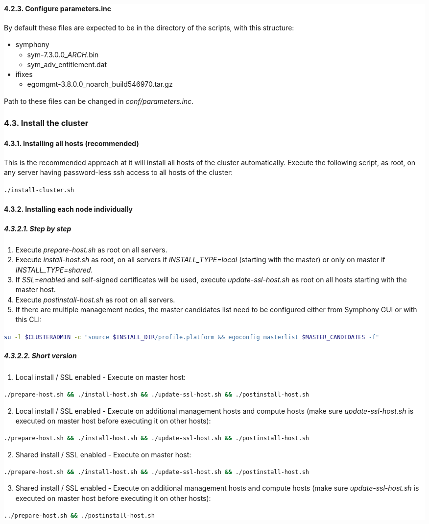 #### 4.2.3. Configure parameters.inc
By default these files are expected to be in the directory of the scripts, with this structure:
* symphony
  * sym-7.3.0.0_*ARCH*.bin
  * sym_adv_entitlement.dat
* ifixes
  * egomgmt-3.8.0.0_noarch_build546970.tar.gz

Path to these files can be changed in *conf/parameters.inc*.

### 4.3. Install the cluster

#### 4.3.1. Installing all hosts (recommended)
This is the recommended approach at it will install all hosts of the cluster automatically.
Execute the following script, as root, on any server having password-less ssh access to all hosts of the cluster:
```bash
./install-cluster.sh
```

#### 4.3.2. Installing each node individually

##### 4.3.2.1. Step by step
1. Execute *prepare-host.sh* as root on all servers.
2. Execute *install-host.sh* as root, on all servers if *INSTALL_TYPE=local* (starting with the master) or only on master if *INSTALL_TYPE=shared*.
3. If *SSL=enabled* and self-signed certificates will be used, execute *update-ssl-host.sh* as root on all hosts starting with the master host.
4. Execute *postinstall-host.sh* as root on all servers.
5. If there are multiple management nodes, the master candidates list need to be configured either from Symphony GUI or with this CLI:
```bash
su -l $CLUSTERADMIN -c "source $INSTALL_DIR/profile.platform && egoconfig masterlist $MASTER_CANDIDATES -f"
```

##### 4.3.2.2. Short version
1. Local install / SSL enabled - Execute on master host:
```bash
./prepare-host.sh && ./install-host.sh && ./update-ssl-host.sh && ./postinstall-host.sh
```
2. Local install / SSL enabled - Execute on additional management hosts and compute hosts (make sure *update-ssl-host.sh* is executed on master host before executing it on other hosts):
```bash
./prepare-host.sh && ./install-host.sh && ./update-ssl-host.sh && ./postinstall-host.sh
```
2. Shared install / SSL enabled - Execute on master host:
```bash
./prepare-host.sh && ./install-host.sh && ./update-ssl-host.sh && ./postinstall-host.sh
```
3. Shared install / SSL enabled - Execute on additional management hosts and compute hosts (make sure *update-ssl-host.sh* is executed on master host before executing it on other hosts):
```bash
../prepare-host.sh && ./postinstall-host.sh
```

